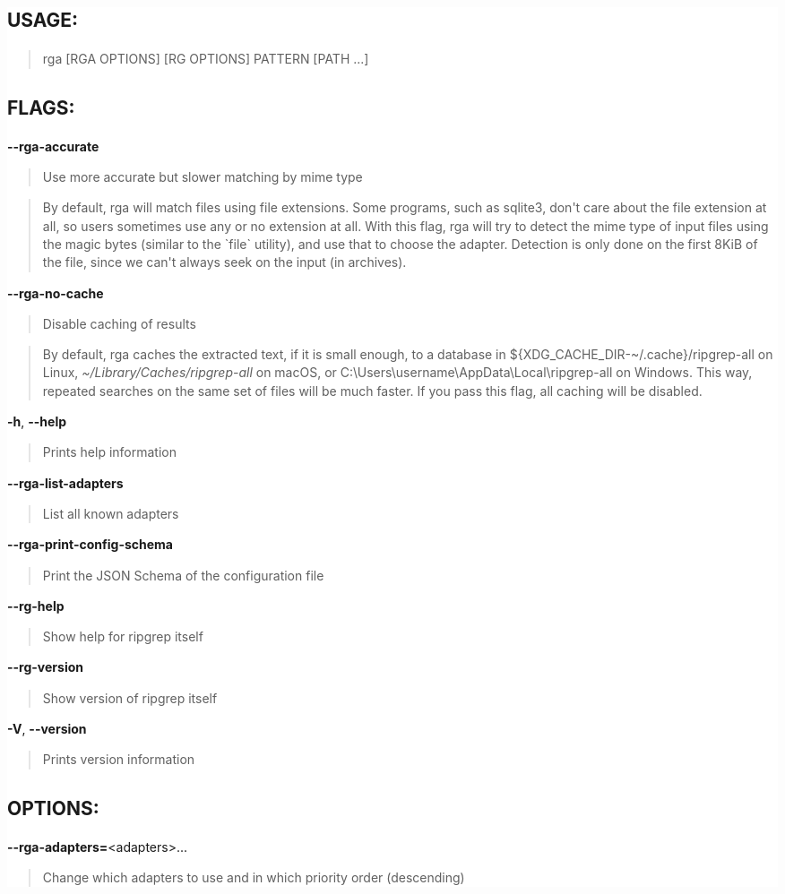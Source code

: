 ## USAGE:

> rga \[RGA OPTIONS\] \[RG OPTIONS\] PATTERN \[PATH \...\]

## FLAGS:

**\--rga-accurate**

> Use more accurate but slower matching by mime type

> By default, rga will match files using file extensions. Some programs,
> such as sqlite3, don\'t care about the file extension at all, so users
> sometimes use any or no extension at all. With this flag, rga will try
> to detect the mime type of input files using the magic bytes (similar
> to the \`file\` utility), and use that to choose the adapter.
> Detection is only done on the first 8KiB of the file, since we can\'t
> always seek on the input (in archives).

**\--rga-no-cache**

> Disable caching of results

> By default, rga caches the extracted text, if it is small enough, to a
> database in \${XDG_CACHE_DIR-\~/.cache}/ripgrep-all on Linux,
> _\~/Library/Caches/ripgrep-all_ on macOS, or
> C:\\Users\\username\\AppData\\Local\\ripgrep-all on Windows. This way,
> repeated searches on the same set of files will be much faster. If you
> pass this flag, all caching will be disabled.

**-h**, **\--help**

> Prints help information

**\--rga-list-adapters**

> List all known adapters

**\--rga-print-config-schema**

> Print the JSON Schema of the configuration file

**\--rg-help**

> Show help for ripgrep itself

**\--rg-version**

> Show version of ripgrep itself

**-V**, **\--version**

> Prints version information

## OPTIONS:

**\--rga-adapters=**\<adapters\>\...

> Change which adapters to use and in which priority order (descending)


[ripgrep]: https://github.com/BurntSushi/ripgrep
[latestrelease]: https://github.com/phiresky/ripgrep-all/releases/latest